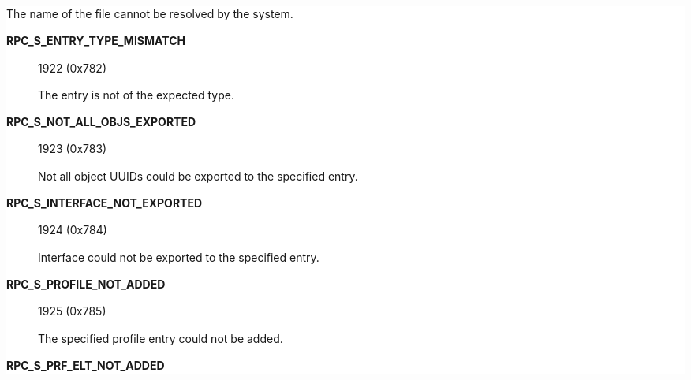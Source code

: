 The name of the file cannot be resolved by the system.


</dt> </dl> </dd> <dt>

<span id="RPC_S_ENTRY_TYPE_MISMATCH"></span><span id="rpc_s_entry_type_mismatch"></span>**RPC\_S\_ENTRY\_TYPE\_MISMATCH**
</dt> <dd> <dl> <dt>

1922 (0x782)
</dt> <dt>



The entry is not of the expected type.


</dt> </dl> </dd> <dt>

<span id="RPC_S_NOT_ALL_OBJS_EXPORTED"></span><span id="rpc_s_not_all_objs_exported"></span>**RPC\_S\_NOT\_ALL\_OBJS\_EXPORTED**
</dt> <dd> <dl> <dt>

1923 (0x783)
</dt> <dt>



Not all object UUIDs could be exported to the specified entry.


</dt> </dl> </dd> <dt>

<span id="RPC_S_INTERFACE_NOT_EXPORTED"></span><span id="rpc_s_interface_not_exported"></span>**RPC\_S\_INTERFACE\_NOT\_EXPORTED**
</dt> <dd> <dl> <dt>

1924 (0x784)
</dt> <dt>



Interface could not be exported to the specified entry.


</dt> </dl> </dd> <dt>

<span id="RPC_S_PROFILE_NOT_ADDED"></span><span id="rpc_s_profile_not_added"></span>**RPC\_S\_PROFILE\_NOT\_ADDED**
</dt> <dd> <dl> <dt>

1925 (0x785)
</dt> <dt>



The specified profile entry could not be added.


</dt> </dl> </dd> <dt>

<span id="RPC_S_PRF_ELT_NOT_ADDED"></span><span id="rpc_s_prf_elt_not_added"></span>**RPC\_S\_PRF\_ELT\_NOT\_ADDED**
</dt> <dd> <dl> <dt>
